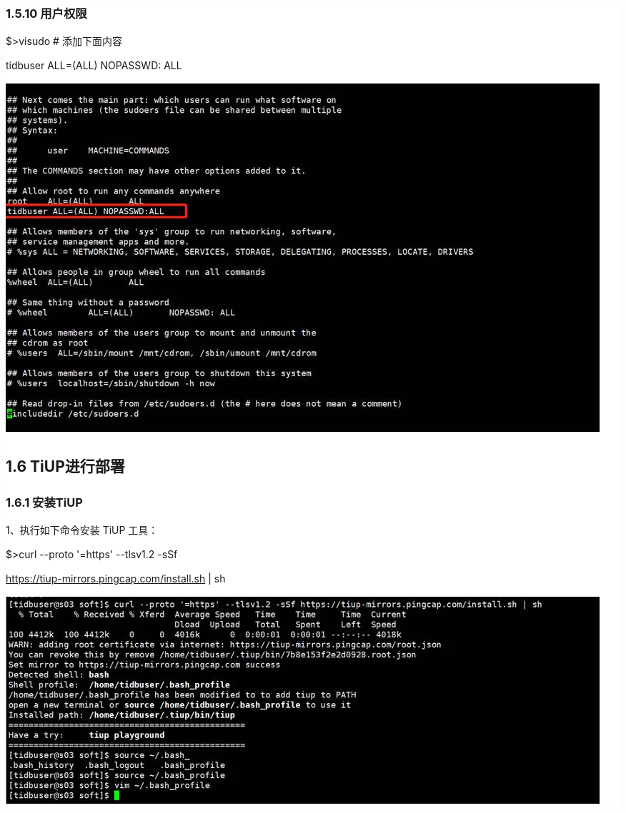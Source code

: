 ### 1.5.10  用户权限

$>visudo # 添加下面内容

tidbuser ALL=(ALL) NOPASSWD: ALL

![img](../../插图/clip_image031.jpg)

## 1.6 TiUP进行部署

### 1.6.1 安装TiUP

1、执行如下命令安装 TiUP 工具：

$>curl --proto '=https' --tlsv1.2 -sSf 

https://tiup-mirrors.pingcap.com/install.sh | sh

![img](../../插图/clip_image033.jpg)
